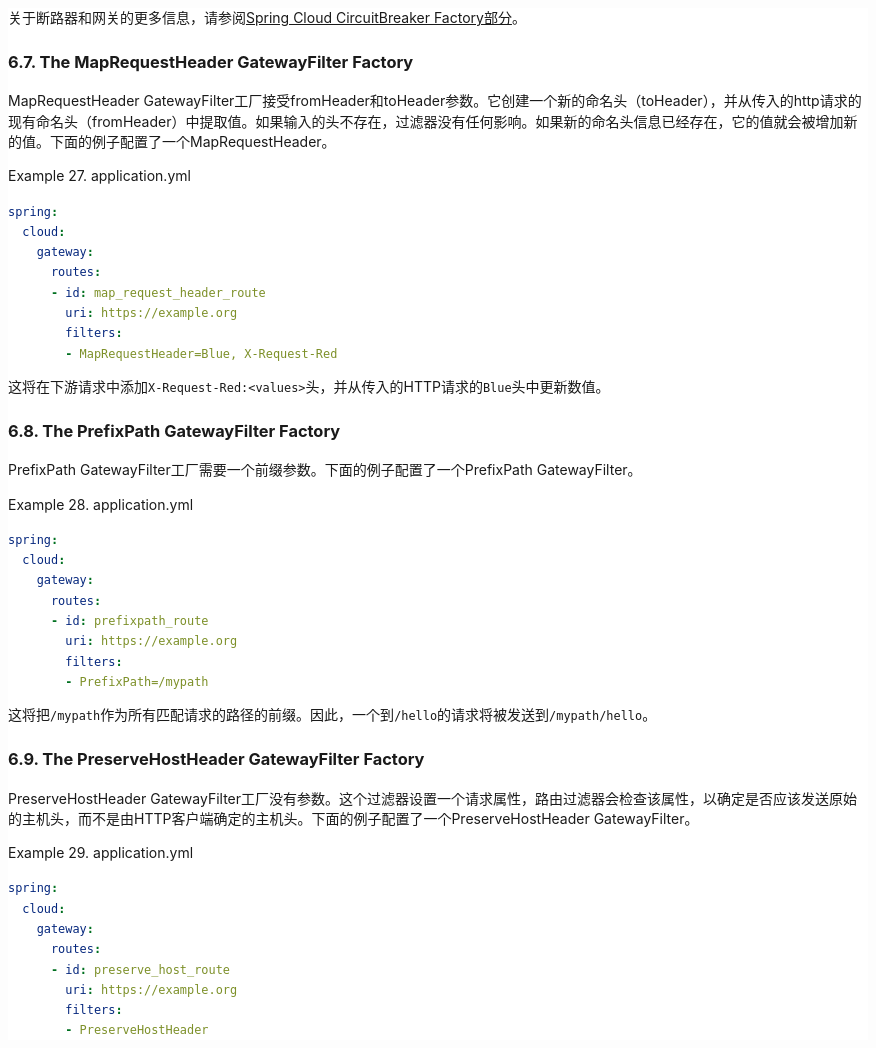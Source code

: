 关于断路器和网关的更多信息，请参阅[Spring Cloud CircuitBreaker Factory部分](https://docs.spring.io/spring-cloud-gateway/docs/current/reference/html/#spring-cloud-circuitbreaker-filter-factory)。

### 6.7. The MapRequestHeader GatewayFilter Factory

MapRequestHeader GatewayFilter工厂接受fromHeader和toHeader参数。它创建一个新的命名头（toHeader），并从传入的http请求的现有命名头（fromHeader）中提取值。如果输入的头不存在，过滤器没有任何影响。如果新的命名头信息已经存在，它的值就会被增加新的值。下面的例子配置了一个MapRequestHeader。

Example 27. application.yml

```yaml
spring:
  cloud:
    gateway:
      routes:
      - id: map_request_header_route
        uri: https://example.org
        filters:
        - MapRequestHeader=Blue, X-Request-Red
```

这将在下游请求中添加`X-Request-Red:<values>`头，并从传入的HTTP请求的`Blue`头中更新数值。

### 6.8. The PrefixPath GatewayFilter Factory

PrefixPath GatewayFilter工厂需要一个前缀参数。下面的例子配置了一个PrefixPath GatewayFilter。

Example 28. application.yml

```yaml
spring:
  cloud:
    gateway:
      routes:
      - id: prefixpath_route
        uri: https://example.org
        filters:
        - PrefixPath=/mypath
```

这将把`/mypath`作为所有匹配请求的路径的前缀。因此，一个到`/hello`的请求将被发送到`/mypath/hello`。

### 6.9. The PreserveHostHeader GatewayFilter Factory

PreserveHostHeader GatewayFilter工厂没有参数。这个过滤器设置一个请求属性，路由过滤器会检查该属性，以确定是否应该发送原始的主机头，而不是由HTTP客户端确定的主机头。下面的例子配置了一个PreserveHostHeader GatewayFilter。

Example 29. application.yml

```yaml
spring:
  cloud:
    gateway:
      routes:
      - id: preserve_host_route
        uri: https://example.org
        filters:
        - PreserveHostHeader
```
